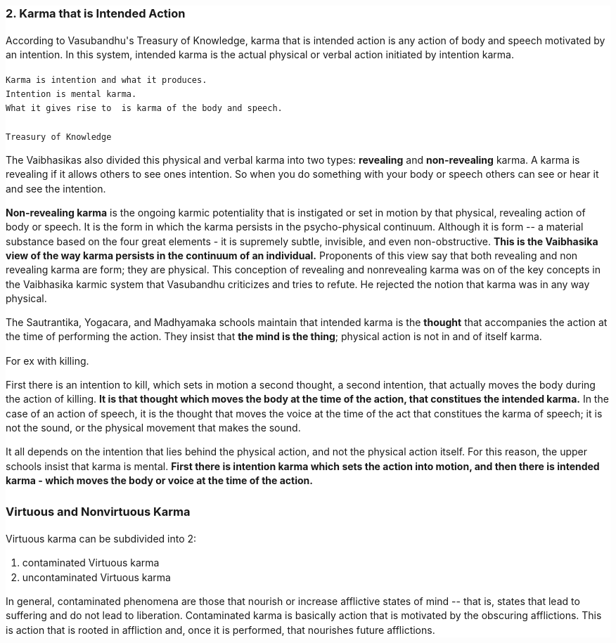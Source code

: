 ### 2. Karma that is Intended Action

According to Vasubandhu's Treasury of Knowledge, karma that is intended action is any action of body and speech motivated by an intention. In this system, intended karma is the actual physical or verbal action initiated by intention karma.

```
Karma is intention and what it produces.
Intention is mental karma.
What it gives rise to  is karma of the body and speech.

Treasury of Knowledge
```

The Vaibhasikas also divided this physical and verbal karma into two types: **revealing** and **non-revealing** karma. A karma is revealing if it allows others to see ones intention. So when you do something with your body or speech others can see or hear it and see the intention. 

**Non-revealing karma** is the ongoing karmic potentiality that is instigated or set in motion by that physical, revealing action of body or speech. It is the form in which the karma persists in the psycho-physical continuum. Although it is form -- a material substance based on the four great elements - it is supremely subtle, invisible, and even non-obstructive. **This is the Vaibhasika view of the way karma persists in the continuum of an individual.** Proponents of this view say that both revealing and non revealing karma are form; they are physical. This conception of revealing and nonrevealing karma was on of the key concepts in the Vaibhasika karmic system that Vasubandhu criticizes and tries to refute. He rejected the notion that karma was in any way physical.

The Sautrantika, Yogacara, and Madhyamaka schools maintain that intended karma is the **thought** that accompanies the action at the time of performing the action. They insist that **the mind is the thing**; physical action is not in and of itself karma.

For ex with killing.

First there is an intention to kill, which sets in motion a second thought, a second intention, that actually moves the body during the action of killing. **It is that thought which moves the body at the time of the action, that constitues the intended karma.** In the case of an action of speech, it is the thought that moves the voice at the time of the act that constitues the karma of speech; it is not the sound, or the physical movement that makes the sound. 

It all depends on the intention that lies behind the physical action, and not the physical action itself. For this reason, the upper schools insist that karma is mental. **First there is intention karma which sets the action into motion, and then there is intended karma - which moves the body or voice at the time of the action.**


### Virtuous and Nonvirtuous Karma

Virtuous karma can be subdivided into 2:

1. contaminated Virtuous karma
1. uncontaminated Virtuous karma

In general, contaminated phenomena are those that nourish or increase afflictive states of mind -- that is, states that lead to suffering and do not lead to liberation. Contaminated karma is basically action that is motivated by the obscuring afflictions. This is action that is rooted in affliction and, once it is performed, that nourishes future afflictions.
